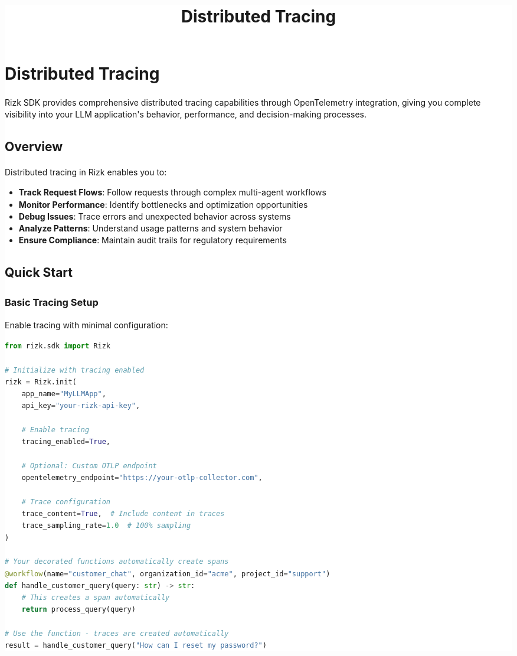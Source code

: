 ﻿---
title: "Distributed Tracing"
description: "Distributed Tracing"
---

# Distributed Tracing

Rizk SDK provides comprehensive distributed tracing capabilities through OpenTelemetry integration, giving you complete visibility into your LLM application's behavior, performance, and decision-making processes.

## Overview

Distributed tracing in Rizk enables you to:

- **Track Request Flows**: Follow requests through complex multi-agent workflows
- **Monitor Performance**: Identify bottlenecks and optimization opportunities
- **Debug Issues**: Trace errors and unexpected behavior across systems
- **Analyze Patterns**: Understand usage patterns and system behavior
- **Ensure Compliance**: Maintain audit trails for regulatory requirements

## Quick Start

### Basic Tracing Setup

Enable tracing with minimal configuration:

```python
from rizk.sdk import Rizk

# Initialize with tracing enabled
rizk = Rizk.init(
    app_name="MyLLMApp",
    api_key="your-rizk-api-key",
    
    # Enable tracing
    tracing_enabled=True,
    
    # Optional: Custom OTLP endpoint
    opentelemetry_endpoint="https://your-otlp-collector.com",
    
    # Trace configuration
    trace_content=True,  # Include content in traces
    trace_sampling_rate=1.0  # 100% sampling
)

# Your decorated functions automatically create spans
@workflow(name="customer_chat", organization_id="acme", project_id="support")
def handle_customer_query(query: str) -> str:
    # This creates a span automatically
    return process_query(query)

# Use the function - traces are created automatically
result = handle_customer_query("How can I reset my password?")
```
